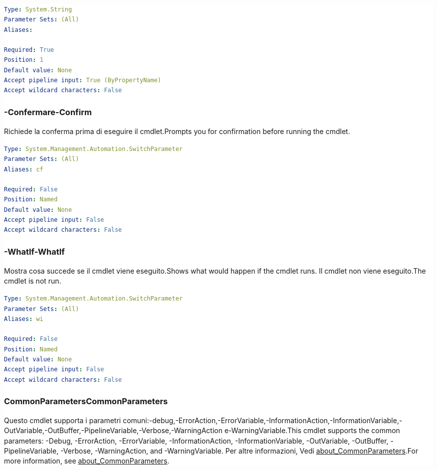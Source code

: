 ```yaml
Type: System.String
Parameter Sets: (All)
Aliases:

Required: True
Position: 1
Default value: None
Accept pipeline input: True (ByPropertyName)
Accept wildcard characters: False
```

### <span data-ttu-id="abed8-160">-Confermare</span><span class="sxs-lookup"><span data-stu-id="abed8-160">-Confirm</span></span>
<span data-ttu-id="abed8-161">Richiede la conferma prima di eseguire il cmdlet.</span><span class="sxs-lookup"><span data-stu-id="abed8-161">Prompts you for confirmation before running the cmdlet.</span></span>

```yaml
Type: System.Management.Automation.SwitchParameter
Parameter Sets: (All)
Aliases: cf

Required: False
Position: Named
Default value: None
Accept pipeline input: False
Accept wildcard characters: False
```

### <span data-ttu-id="abed8-162">-WhatIf</span><span class="sxs-lookup"><span data-stu-id="abed8-162">-WhatIf</span></span>
<span data-ttu-id="abed8-163">Mostra cosa succede se il cmdlet viene eseguito.</span><span class="sxs-lookup"><span data-stu-id="abed8-163">Shows what would happen if the cmdlet runs.</span></span> <span data-ttu-id="abed8-164">Il cmdlet non viene eseguito.</span><span class="sxs-lookup"><span data-stu-id="abed8-164">The cmdlet is not run.</span></span>

```yaml
Type: System.Management.Automation.SwitchParameter
Parameter Sets: (All)
Aliases: wi

Required: False
Position: Named
Default value: None
Accept pipeline input: False
Accept wildcard characters: False
```

### <span data-ttu-id="abed8-165">CommonParameters</span><span class="sxs-lookup"><span data-stu-id="abed8-165">CommonParameters</span></span>
<span data-ttu-id="abed8-166">Questo cmdlet supporta i parametri comuni:-debug,-ErrorAction,-ErrorVariable,-InformationAction,-InformationVariable,-OutVariable,-OutBuffer,-PipelineVariable,-Verbose,-WarningAction e-WarningVariable.</span><span class="sxs-lookup"><span data-stu-id="abed8-166">This cmdlet supports the common parameters: -Debug, -ErrorAction, -ErrorVariable, -InformationAction, -InformationVariable, -OutVariable, -OutBuffer, -PipelineVariable, -Verbose, -WarningAction, and -WarningVariable.</span></span> <span data-ttu-id="abed8-167">Per altre informazioni, Vedi [about_CommonParameters](http://go.microsoft.com/fwlink/?LinkID=113216).</span><span class="sxs-lookup"><span data-stu-id="abed8-167">For more information, see [about_CommonParameters](http://go.microsoft.com/fwlink/?LinkID=113216).</span></span>
